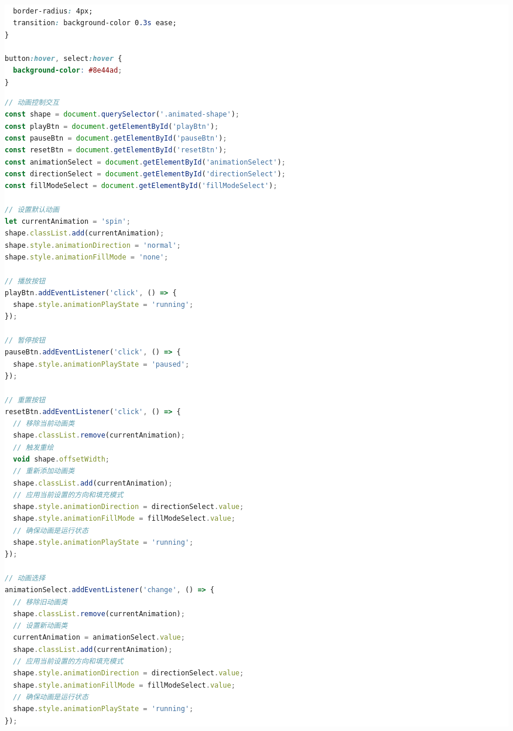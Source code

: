 ```css
  border-radius: 4px;
  transition: background-color 0.3s ease;
}

button:hover, select:hover {
  background-color: #8e44ad;
}
```
```js
// 动画控制交互
const shape = document.querySelector('.animated-shape');
const playBtn = document.getElementById('playBtn');
const pauseBtn = document.getElementById('pauseBtn');
const resetBtn = document.getElementById('resetBtn');
const animationSelect = document.getElementById('animationSelect');
const directionSelect = document.getElementById('directionSelect');
const fillModeSelect = document.getElementById('fillModeSelect');

// 设置默认动画
let currentAnimation = 'spin';
shape.classList.add(currentAnimation);
shape.style.animationDirection = 'normal';
shape.style.animationFillMode = 'none';

// 播放按钮
playBtn.addEventListener('click', () => {
  shape.style.animationPlayState = 'running';
});

// 暂停按钮
pauseBtn.addEventListener('click', () => {
  shape.style.animationPlayState = 'paused';
});

// 重置按钮
resetBtn.addEventListener('click', () => {
  // 移除当前动画类
  shape.classList.remove(currentAnimation);
  // 触发重绘
  void shape.offsetWidth;
  // 重新添加动画类
  shape.classList.add(currentAnimation);
  // 应用当前设置的方向和填充模式
  shape.style.animationDirection = directionSelect.value;
  shape.style.animationFillMode = fillModeSelect.value;
  // 确保动画是运行状态
  shape.style.animationPlayState = 'running';
});

// 动画选择
animationSelect.addEventListener('change', () => {
  // 移除旧动画类
  shape.classList.remove(currentAnimation);
  // 设置新动画类
  currentAnimation = animationSelect.value;
  shape.classList.add(currentAnimation);
  // 应用当前设置的方向和填充模式
  shape.style.animationDirection = directionSelect.value;
  shape.style.animationFillMode = fillModeSelect.value;
  // 确保动画是运行状态
  shape.style.animationPlayState = 'running';
});

```